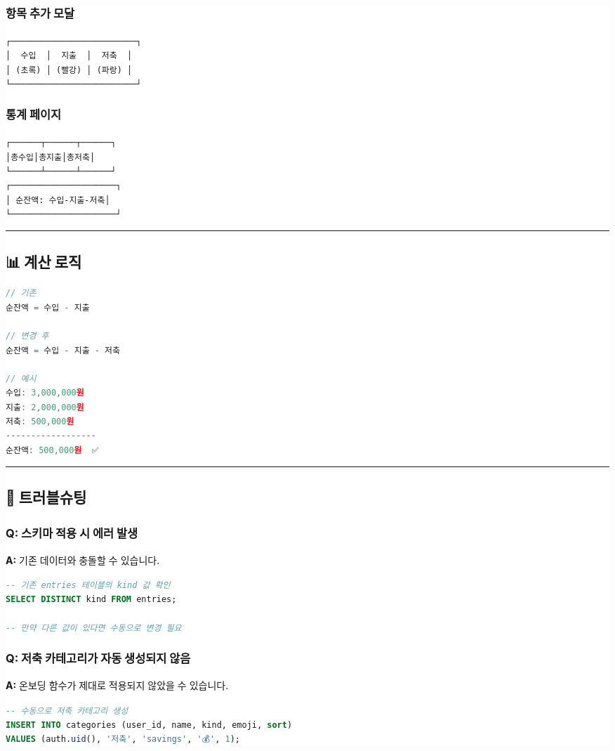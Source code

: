 ### 항목 추가 모달
```
┌─────────────────────────┐
│  수입  │  지출  │  저축  │
│ (초록) │ (빨강) │ (파랑) │
└─────────────────────────┘
```

### 통계 페이지
```
┌──────┬──────┬──────┐
│총수입│총지출│총저축│
└──────┴──────┴──────┘
┌─────────────────────┐
│ 순잔액: 수입-지출-저축│
└─────────────────────┘
```

---

## 📊 계산 로직

```typescript
// 기존
순잔액 = 수입 - 지출

// 변경 후
순잔액 = 수입 - 지출 - 저축

// 예시
수입: 3,000,000원
지출: 2,000,000원
저축: 500,000원
------------------
순잔액: 500,000원  ✅
```

---

## 🔧 트러블슈팅

### Q: 스키마 적용 시 에러 발생
**A:** 기존 데이터와 충돌할 수 있습니다.
```sql
-- 기존 entries 테이블의 kind 값 확인
SELECT DISTINCT kind FROM entries;

-- 만약 다른 값이 있다면 수동으로 변경 필요
```

### Q: 저축 카테고리가 자동 생성되지 않음
**A:** 온보딩 함수가 제대로 적용되지 않았을 수 있습니다.
```sql
-- 수동으로 저축 카테고리 생성
INSERT INTO categories (user_id, name, kind, emoji, sort)
VALUES (auth.uid(), '저축', 'savings', '💰', 1);
```

